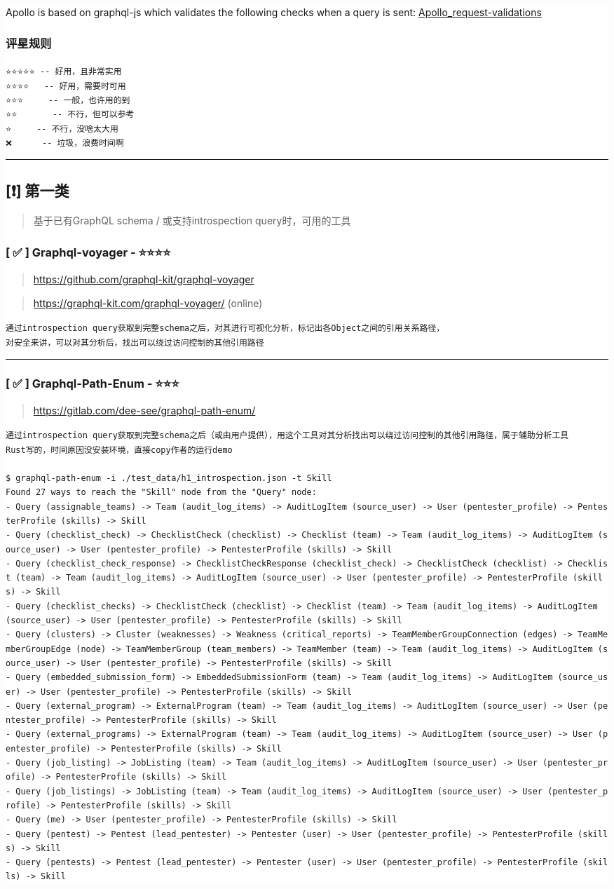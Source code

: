 Apollo is based on graphql-js which validates the following checks when a query is sent:
[Apollo_request-validations](https://github.com/nicholasaleks/graphql-threat-matrix/blob/master/implementations/apollo.md#request-validations)

### 评星规则
```
⭐️⭐️⭐️⭐️⭐️ -- 好用，且非常实用
⭐️⭐️⭐️⭐️   -- 好用，需要时可用
⭐️⭐️⭐️     -- 一般，也许用的到
⭐️⭐️       -- 不行，但可以参考
⭐️	   -- 不行，没啥太大用
❌	   -- 垃圾，浪费时间啊
```
---
## [❗️] 第一类
>基于已有GraphQL schema / 或支持introspection query时，可用的工具

### [ ✅ ] Graphql-voyager - ⭐️⭐️⭐️⭐️
>https://github.com/graphql-kit/graphql-voyager

>https://graphql-kit.com/graphql-voyager/ (online)
```
通过introspection query获取到完整schema之后，对其进行可视化分析，标记出各Object之间的引用关系路径，
对安全来讲，可以对其分析后，找出可以绕过访问控制的其他引用路径
```
---
### [ ✅ ] Graphql-Path-Enum - ⭐️⭐️⭐️
>https://gitlab.com/dee-see/graphql-path-enum/
```
通过introspection query获取到完整schema之后（或由用户提供），用这个工具对其分析找出可以绕过访问控制的其他引用路径，属于辅助分析工具
Rust写的，时间原因没安装环境，直接copy作者的运行demo

$ graphql-path-enum -i ./test_data/h1_introspection.json -t Skill
Found 27 ways to reach the "Skill" node from the "Query" node:
- Query (assignable_teams) -> Team (audit_log_items) -> AuditLogItem (source_user) -> User (pentester_profile) -> PentesterProfile (skills) -> Skill
- Query (checklist_check) -> ChecklistCheck (checklist) -> Checklist (team) -> Team (audit_log_items) -> AuditLogItem (source_user) -> User (pentester_profile) -> PentesterProfile (skills) -> Skill
- Query (checklist_check_response) -> ChecklistCheckResponse (checklist_check) -> ChecklistCheck (checklist) -> Checklist (team) -> Team (audit_log_items) -> AuditLogItem (source_user) -> User (pentester_profile) -> PentesterProfile (skills) -> Skill
- Query (checklist_checks) -> ChecklistCheck (checklist) -> Checklist (team) -> Team (audit_log_items) -> AuditLogItem (source_user) -> User (pentester_profile) -> PentesterProfile (skills) -> Skill
- Query (clusters) -> Cluster (weaknesses) -> Weakness (critical_reports) -> TeamMemberGroupConnection (edges) -> TeamMemberGroupEdge (node) -> TeamMemberGroup (team_members) -> TeamMember (team) -> Team (audit_log_items) -> AuditLogItem (source_user) -> User (pentester_profile) -> PentesterProfile (skills) -> Skill
- Query (embedded_submission_form) -> EmbeddedSubmissionForm (team) -> Team (audit_log_items) -> AuditLogItem (source_user) -> User (pentester_profile) -> PentesterProfile (skills) -> Skill
- Query (external_program) -> ExternalProgram (team) -> Team (audit_log_items) -> AuditLogItem (source_user) -> User (pentester_profile) -> PentesterProfile (skills) -> Skill
- Query (external_programs) -> ExternalProgram (team) -> Team (audit_log_items) -> AuditLogItem (source_user) -> User (pentester_profile) -> PentesterProfile (skills) -> Skill
- Query (job_listing) -> JobListing (team) -> Team (audit_log_items) -> AuditLogItem (source_user) -> User (pentester_profile) -> PentesterProfile (skills) -> Skill
- Query (job_listings) -> JobListing (team) -> Team (audit_log_items) -> AuditLogItem (source_user) -> User (pentester_profile) -> PentesterProfile (skills) -> Skill
- Query (me) -> User (pentester_profile) -> PentesterProfile (skills) -> Skill
- Query (pentest) -> Pentest (lead_pentester) -> Pentester (user) -> User (pentester_profile) -> PentesterProfile (skills) -> Skill
- Query (pentests) -> Pentest (lead_pentester) -> Pentester (user) -> User (pentester_profile) -> PentesterProfile (skills) -> Skill
```